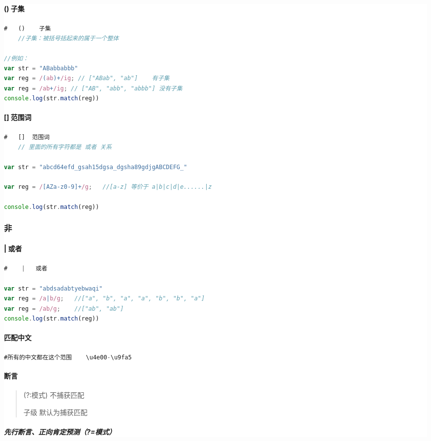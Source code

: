 #### () 子集

```js
#   ()    子集
	//子集：被括号括起来的属于一个整体

//例如：
var str = "ABabbabbb"  
var reg = /(ab)+/ig; // ["ABab", "ab"]    有子集
var reg = /ab+/ig; // ["AB", "abb", "abbb"] 没有子集
console.log(str.match(reg))
```

#### [] 范围词

```js
#   []  范围词
    // 里面的所有字符都是 或者 关系

var str = "abcd64efd_gsah15dgsa_dgsha89gdjgABCDEFG_"
    
var reg = /[AZa-z0-9]+/g;   //[a-z] 等价于 a|b|c|d|e......|z
    
console.log(str.match(reg))
```

### 非







#### | 或者

```js
#    |   或者

var str = "abdsadabtyebwaqi"
var reg = /a|b/g;	//["a", "b", "a", "a", "b", "b", "a"]
var reg = /ab/g;	//["ab", "ab"]
console.log(str.match(reg))
```

#### 匹配中文

```js
#所有的中文都在这个范围	\u4e00-\u9fa5
```

#### 断言

> (?:模式)  不捕获匹配
>
> 子级 默认为捕获匹配

##### 先行断言、正向肯定预测（?=模式）

